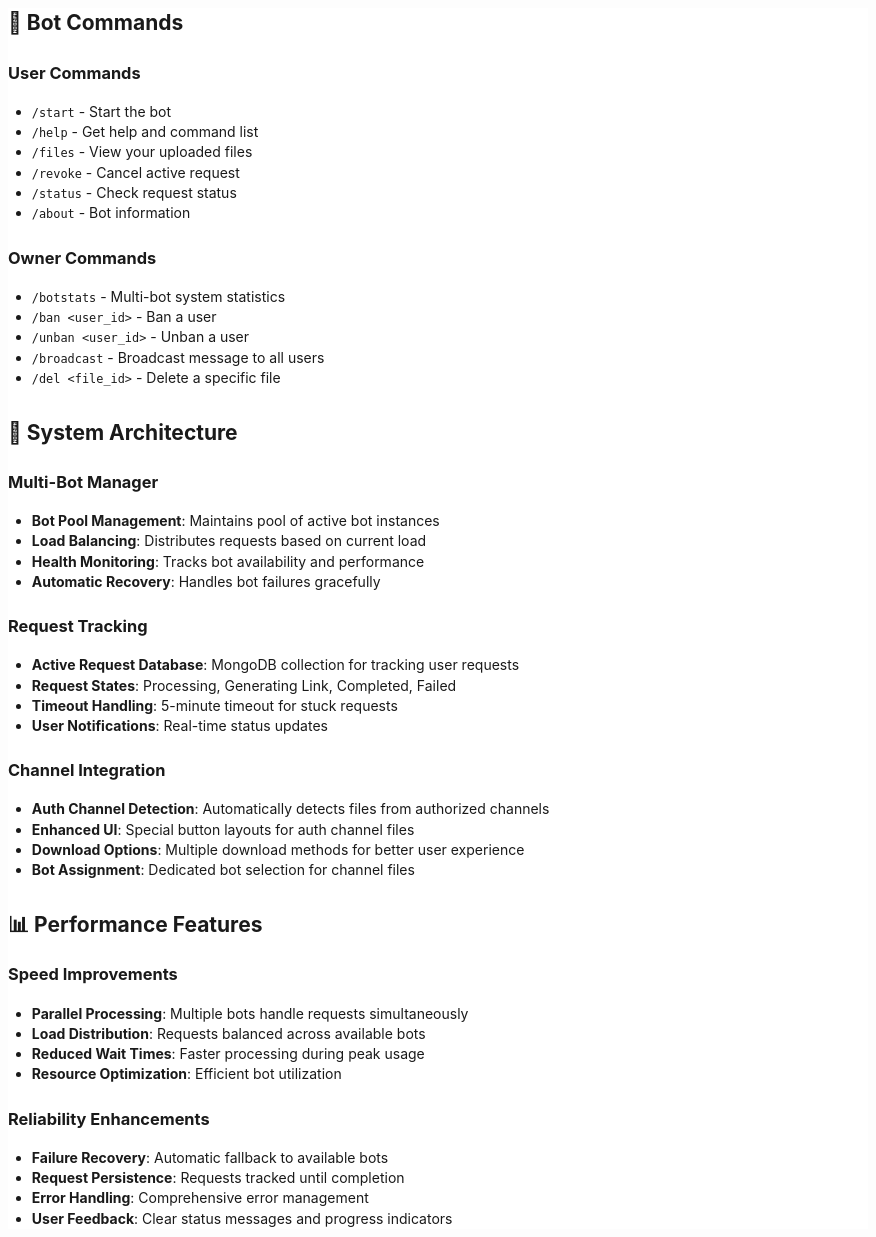 ## 🤖 Bot Commands

### User Commands
- `/start` - Start the bot
- `/help` - Get help and command list
- `/files` - View your uploaded files
- `/revoke` - Cancel active request
- `/status` - Check request status
- `/about` - Bot information

### Owner Commands
- `/botstats` - Multi-bot system statistics
- `/ban <user_id>` - Ban a user
- `/unban <user_id>` - Unban a user
- `/broadcast` - Broadcast message to all users
- `/del <file_id>` - Delete a specific file

## 🔧 System Architecture

### Multi-Bot Manager
- **Bot Pool Management**: Maintains pool of active bot instances
- **Load Balancing**: Distributes requests based on current load
- **Health Monitoring**: Tracks bot availability and performance
- **Automatic Recovery**: Handles bot failures gracefully

### Request Tracking
- **Active Request Database**: MongoDB collection for tracking user requests
- **Request States**: Processing, Generating Link, Completed, Failed
- **Timeout Handling**: 5-minute timeout for stuck requests
- **User Notifications**: Real-time status updates

### Channel Integration
- **Auth Channel Detection**: Automatically detects files from authorized channels
- **Enhanced UI**: Special button layouts for auth channel files
- **Download Options**: Multiple download methods for better user experience
- **Bot Assignment**: Dedicated bot selection for channel files

## 📊 Performance Features

### Speed Improvements
- **Parallel Processing**: Multiple bots handle requests simultaneously
- **Load Distribution**: Requests balanced across available bots
- **Reduced Wait Times**: Faster processing during peak usage
- **Resource Optimization**: Efficient bot utilization

### Reliability Enhancements
- **Failure Recovery**: Automatic fallback to available bots
- **Request Persistence**: Requests tracked until completion
- **Error Handling**: Comprehensive error management
- **User Feedback**: Clear status messages and progress indicators
